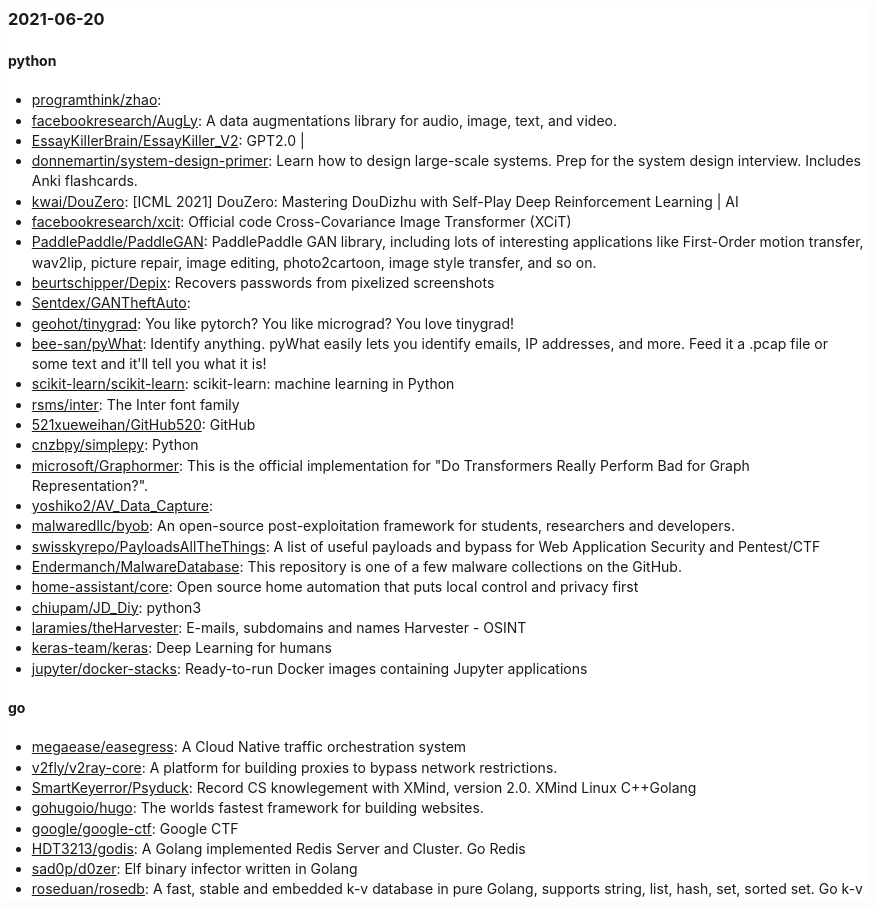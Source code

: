 ### 2021-06-20

#### python
* [programthink/zhao](https://github.com/programthink/zhao): 
* [facebookresearch/AugLy](https://github.com/facebookresearch/AugLy): A data augmentations library for audio, image, text, and video.
* [EssayKillerBrain/EssayKiller_V2](https://github.com/EssayKillerBrain/EssayKiller_V2): GPT2.0 | 
* [donnemartin/system-design-primer](https://github.com/donnemartin/system-design-primer): Learn how to design large-scale systems. Prep for the system design interview. Includes Anki flashcards.
* [kwai/DouZero](https://github.com/kwai/DouZero): [ICML 2021] DouZero: Mastering DouDizhu with Self-Play Deep Reinforcement Learning | AI
* [facebookresearch/xcit](https://github.com/facebookresearch/xcit): Official code Cross-Covariance Image Transformer (XCiT)
* [PaddlePaddle/PaddleGAN](https://github.com/PaddlePaddle/PaddleGAN): PaddlePaddle GAN library, including lots of interesting applications like First-Order motion transfer, wav2lip, picture repair, image editing, photo2cartoon, image style transfer, and so on.
* [beurtschipper/Depix](https://github.com/beurtschipper/Depix): Recovers passwords from pixelized screenshots
* [Sentdex/GANTheftAuto](https://github.com/Sentdex/GANTheftAuto): 
* [geohot/tinygrad](https://github.com/geohot/tinygrad): You like pytorch? You like micrograd? You love tinygrad! 
* [bee-san/pyWhat](https://github.com/bee-san/pyWhat):  Identify anything. pyWhat easily lets you identify emails, IP addresses, and more. Feed it a .pcap file or some text and it'll tell you what it is! 
* [scikit-learn/scikit-learn](https://github.com/scikit-learn/scikit-learn): scikit-learn: machine learning in Python
* [rsms/inter](https://github.com/rsms/inter): The Inter font family
* [521xueweihan/GitHub520](https://github.com/521xueweihan/GitHub520):   GitHub
* [cnzbpy/simplepy](https://github.com/cnzbpy/simplepy): Python
* [microsoft/Graphormer](https://github.com/microsoft/Graphormer): This is the official implementation for "Do Transformers Really Perform Bad for Graph Representation?".
* [yoshiko2/AV_Data_Capture](https://github.com/yoshiko2/AV_Data_Capture): 
* [malwaredllc/byob](https://github.com/malwaredllc/byob): An open-source post-exploitation framework for students, researchers and developers.
* [swisskyrepo/PayloadsAllTheThings](https://github.com/swisskyrepo/PayloadsAllTheThings): A list of useful payloads and bypass for Web Application Security and Pentest/CTF
* [Endermanch/MalwareDatabase](https://github.com/Endermanch/MalwareDatabase): This repository is one of a few malware collections on the GitHub.
* [home-assistant/core](https://github.com/home-assistant/core):  Open source home automation that puts local control and privacy first
* [chiupam/JD_Diy](https://github.com/chiupam/JD_Diy):  python3 
* [laramies/theHarvester](https://github.com/laramies/theHarvester): E-mails, subdomains and names Harvester - OSINT
* [keras-team/keras](https://github.com/keras-team/keras): Deep Learning for humans
* [jupyter/docker-stacks](https://github.com/jupyter/docker-stacks): Ready-to-run Docker images containing Jupyter applications

#### go
* [megaease/easegress](https://github.com/megaease/easegress): A Cloud Native traffic orchestration system
* [v2fly/v2ray-core](https://github.com/v2fly/v2ray-core): A platform for building proxies to bypass network restrictions.
* [SmartKeyerror/Psyduck](https://github.com/SmartKeyerror/Psyduck): Record CS knowlegement with XMind, version 2.0.  XMind  Linux C++Golang 
* [gohugoio/hugo](https://github.com/gohugoio/hugo): The worlds fastest framework for building websites.
* [google/google-ctf](https://github.com/google/google-ctf): Google CTF
* [HDT3213/godis](https://github.com/HDT3213/godis): A Golang implemented Redis Server and Cluster. Go  Redis 
* [sad0p/d0zer](https://github.com/sad0p/d0zer): Elf binary infector written in Golang
* [roseduan/rosedb](https://github.com/roseduan/rosedb): A fast, stable and embedded k-v database in pure Golang, supports string, list, hash, set, sorted set.  Go  k-v 